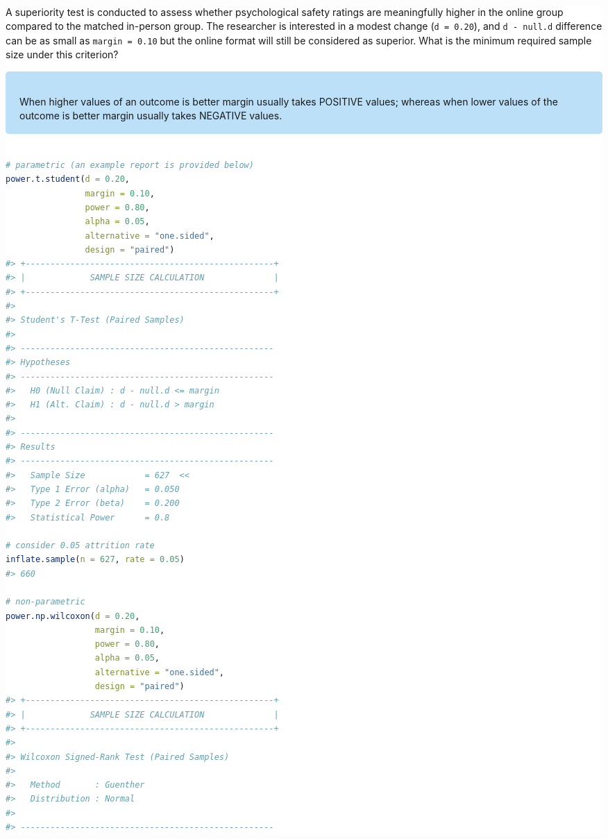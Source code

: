 A superiority test is conducted to assess whether psychological safety
ratings are meaningfully higher in the online group compared to the
matched in-person group. The researcher is interested in a modest change
(`d = 0.20`), and `d - null.d` difference can be as small as
`margin = 0.10` but the online format will still be considered as
superior. What is the minimum required sample size under this criterion?

<div style="background-color:rgb(188, 224, 247); padding: 20px 20px 1px; border-radius:5px;">

When higher values of an outcome is better margin usually takes POSITIVE
values; whereas when lower values of the outcome is better margin
usually takes NEGATIVE values.

</div>

<br>

``` r
# parametric (an example report is provided below)
power.t.student(d = 0.20,
                margin = 0.10,
                power = 0.80,
                alpha = 0.05,
                alternative = "one.sided",
                design = "paired")
#> +--------------------------------------------------+
#> |             SAMPLE SIZE CALCULATION              |
#> +--------------------------------------------------+
#> 
#> Student's T-Test (Paired Samples)
#> 
#> ---------------------------------------------------
#> Hypotheses
#> ---------------------------------------------------
#>   H0 (Null Claim) : d - null.d <= margin 
#>   H1 (Alt. Claim) : d - null.d > margin 
#> 
#> ---------------------------------------------------
#> Results
#> ---------------------------------------------------
#>   Sample Size            = 627  <<
#>   Type 1 Error (alpha)   = 0.050
#>   Type 2 Error (beta)    = 0.200
#>   Statistical Power      = 0.8

# consider 0.05 attrition rate
inflate.sample(n = 627, rate = 0.05)
#> 660

# non-parametric
power.np.wilcoxon(d = 0.20,
                  margin = 0.10,
                  power = 0.80,
                  alpha = 0.05,
                  alternative = "one.sided",
                  design = "paired")
#> +--------------------------------------------------+
#> |             SAMPLE SIZE CALCULATION              |
#> +--------------------------------------------------+
#> 
#> Wilcoxon Signed-Rank Test (Paired Samples)
#> 
#>   Method       : Guenther
#>   Distribution : Normal
#> 
#> ---------------------------------------------------
```